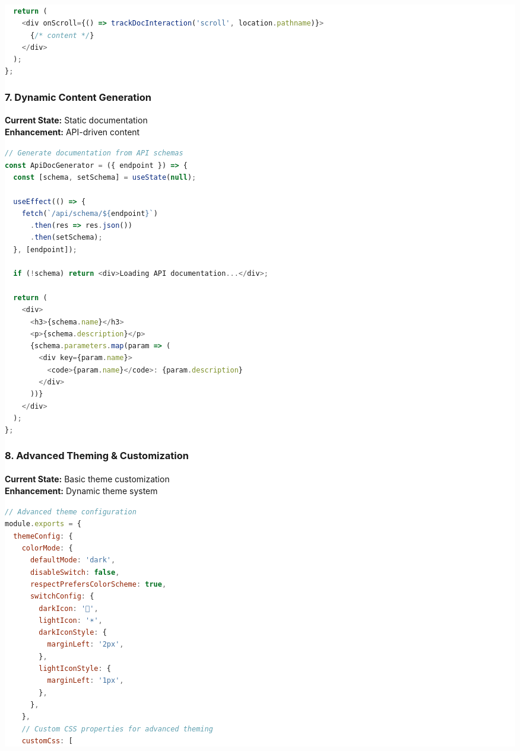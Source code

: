 ```javascript
  return (
    <div onScroll={() => trackDocInteraction('scroll', location.pathname)}>
      {/* content */}
    </div>
  );
};
```

### 7. **Dynamic Content Generation**
**Current State:** Static documentation  
**Enhancement:** API-driven content

```javascript
// Generate documentation from API schemas
const ApiDocGenerator = ({ endpoint }) => {
  const [schema, setSchema] = useState(null);
  
  useEffect(() => {
    fetch(`/api/schema/${endpoint}`)
      .then(res => res.json())
      .then(setSchema);
  }, [endpoint]);

  if (!schema) return <div>Loading API documentation...</div>;

  return (
    <div>
      <h3>{schema.name}</h3>
      <p>{schema.description}</p>
      {schema.parameters.map(param => (
        <div key={param.name}>
          <code>{param.name}</code>: {param.description}
        </div>
      ))}
    </div>
  );
};
```

### 8. **Advanced Theming & Customization**
**Current State:** Basic theme customization  
**Enhancement:** Dynamic theme system

```javascript
// Advanced theme configuration
module.exports = {
  themeConfig: {
    colorMode: {
      defaultMode: 'dark',
      disableSwitch: false,
      respectPrefersColorScheme: true,
      switchConfig: {
        darkIcon: '🌙',
        lightIcon: '☀️',
        darkIconStyle: {
          marginLeft: '2px',
        },
        lightIconStyle: {
          marginLeft: '1px',
        },
      },
    },
    // Custom CSS properties for advanced theming
    customCss: [
```